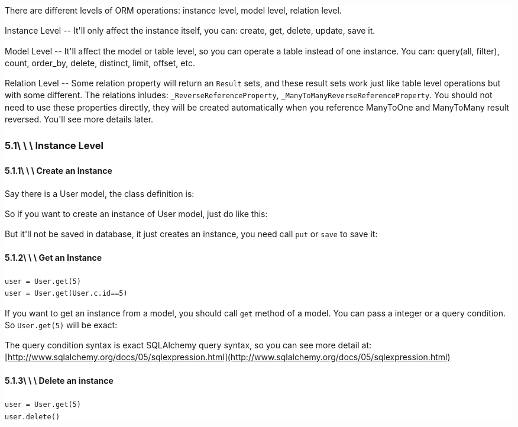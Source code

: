 There are different levels of ORM operations: instance level, model level,
relation level.


Instance Level --
    It'll only affect the instance itself, you can: create, get, delete, update,
    save it.

Model Level --
    It'll affect the model or table level, so you can operate a table instead of
    one instance. You can: query(all, filter), count, order_by, delete, distinct,
    limit, offset, etc.

Relation Level --
    Some relation property will return an `Result` sets, and these result sets
    work just like table level operations but with some different. The relations
    inludes: `_ReverseReferenceProperty`, `_ManyToManyReverseReferenceProperty`.
    You should not need to use these properties directly, they will be created
    automatically when you reference ManyToOne and ManyToMany result reversed.
    You'll see more details later.



### 5.1\ \ \ Instance Level


#### 5.1.1\ \ \ Create an Instance

Say there is a User model, the class definition is:


So if you want to create an instance of User model, just do like this:


But it'll not be saved in database, it just creates an instance, you need call
`put` or `save` to save it:



#### 5.1.2\ \ \ Get an Instance


```
user = User.get(5)
user = User.get(User.c.id==5)
```

If you want to get an instance from a model, you should call `get` method of a model.
You can pass a integer or a query condition. So `User.get(5)` will be exact:


The query condition syntax is exact SQLAlchemy query syntax, so you can see more
detail at: [http://www.sqlalchemy.org/docs/05/sqlexpression.html](http://www.sqlalchemy.org/docs/05/sqlexpression.html)


#### 5.1.3\ \ \ Delete an instance


```
user = User.get(5)
user.delete()
```
